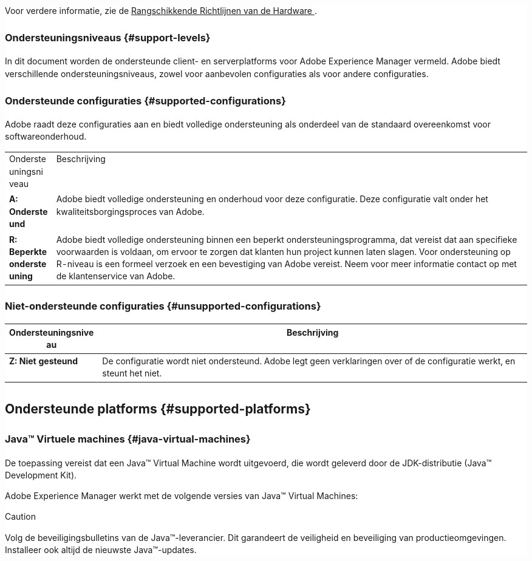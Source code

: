 Voor verdere informatie, zie de [ Rangschikkende Richtlijnen van de Hardware ](/help/managing/hardware-sizing-guidelines.md).

### Ondersteuningsniveaus {#support-levels}

In dit document worden de ondersteunde client- en serverplatforms voor Adobe Experience Manager vermeld. Adobe biedt verschillende ondersteuningsniveaus, zowel voor aanbevolen configuraties als voor andere configuraties.

### Ondersteunde configuraties {#supported-configurations}

Adobe raadt deze configuraties aan en biedt volledige ondersteuning als onderdeel van de standaard overeenkomst voor softwareonderhoud.

<table>
 <tbody>
  <tr>
   <td>Ondersteuningsniveau</td>
   <td>Beschrijving <br /> </td>
  </tr>
  <tr>
   <td><strong>A: Ondersteund</strong></td>
   <td>Adobe biedt volledige ondersteuning en onderhoud voor deze configuratie. Deze configuratie valt onder het kwaliteitsborgingsproces van Adobe.</td>
  </tr>
  <tr>
   <td><strong>R: Beperkte ondersteuning</strong></td>
   <td>Adobe biedt volledige ondersteuning binnen een beperkt ondersteuningsprogramma, dat vereist dat aan specifieke voorwaarden is voldaan, om ervoor te zorgen dat klanten hun project kunnen laten slagen. Voor ondersteuning op R-niveau is een formeel verzoek en een bevestiging van Adobe vereist. Neem voor meer informatie contact op met de klantenservice van Adobe.</td>
  </tr>
 </tbody>
</table>

### Niet-ondersteunde configuraties {#unsupported-configurations}

| Ondersteuningsniveau | Beschrijving |
|---|---|
| **Z: Niet gesteund** | De configuratie wordt niet ondersteund. Adobe legt geen verklaringen over of de configuratie werkt, en steunt het niet. |

## Ondersteunde platforms {#supported-platforms}

### Java™ Virtuele machines {#java-virtual-machines}

De toepassing vereist dat een Java™ Virtual Machine wordt uitgevoerd, die wordt geleverd door de JDK-distributie (Java™ Development Kit).

Adobe Experience Manager werkt met de volgende versies van Java™ Virtual Machines:

>[!CAUTION]
>
>Volg de beveiligingsbulletins van de Java™-leverancier. Dit garandeert de veiligheid en beveiliging van productieomgevingen. Installeer ook altijd de nieuwste Java™-updates.
